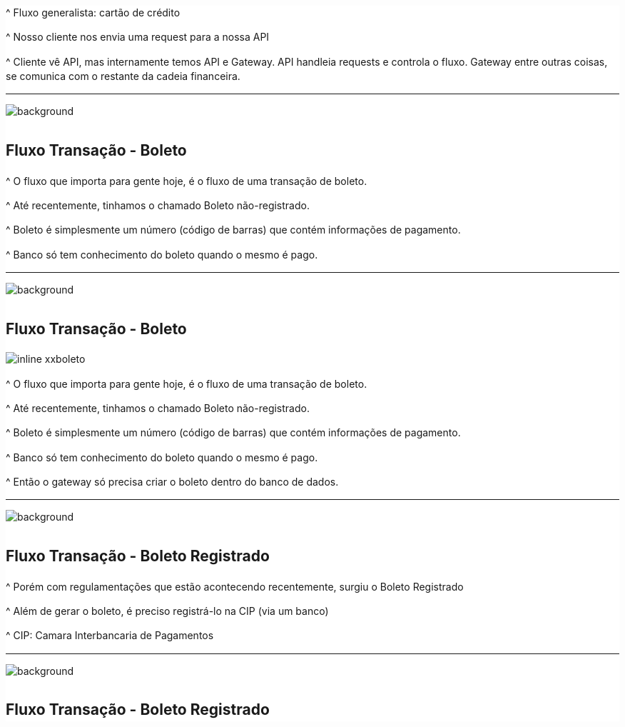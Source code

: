 ^ Fluxo generalista: cartão de crédito

^ Nosso cliente nos envia uma request para a nossa API

^ Cliente vê API, mas internamente temos API e Gateway. API handleia requests e controla o fluxo. Gateway entre outras coisas, se comunica com o restante da cadeia financeira.

---

![background](https://user-images.githubusercontent.com/7416751/28267089-c3fe87fc-6ace-11e7-9ad7-70f25b05d5a6.png)

## Fluxo Transação - Boleto

^ O fluxo que importa para gente hoje, é o fluxo de uma transação de boleto.

^ Até recentemente, tinhamos o chamado Boleto não-registrado.

^ Boleto é simplesmente um número (código de barras) que contém informações de pagamento.

^ Banco só tem conhecimento do boleto quando o mesmo é pago.

---

![background](https://user-images.githubusercontent.com/7416751/28267089-c3fe87fc-6ace-11e7-9ad7-70f25b05d5a6.png)

## Fluxo Transação - Boleto

![inline xxboleto](https://user-images.githubusercontent.com/7416751/28253085-7c3155ca-6a75-11e7-99cc-2f29b34de167.png)

^ O fluxo que importa para gente hoje, é o fluxo de uma transação de boleto.

^ Até recentemente, tinhamos o chamado Boleto não-registrado.

^ Boleto é simplesmente um número (código de barras) que contém informações de pagamento.

^ Banco só tem conhecimento do boleto quando o mesmo é pago.

^ Então o gateway só precisa criar o boleto dentro do banco de dados.

---

![background](https://user-images.githubusercontent.com/7416751/28267089-c3fe87fc-6ace-11e7-9ad7-70f25b05d5a6.png)

## Fluxo Transação - Boleto Registrado

^ Porém com regulamentações que estão acontecendo recentemente, surgiu o Boleto Registrado

^ Além de gerar o boleto, é preciso registrá-lo na CIP (via um banco)

^ CIP: Camara Interbancaria de Pagamentos

---

![background](https://user-images.githubusercontent.com/7416751/28267089-c3fe87fc-6ace-11e7-9ad7-70f25b05d5a6.png)

## Fluxo Transação - Boleto Registrado

